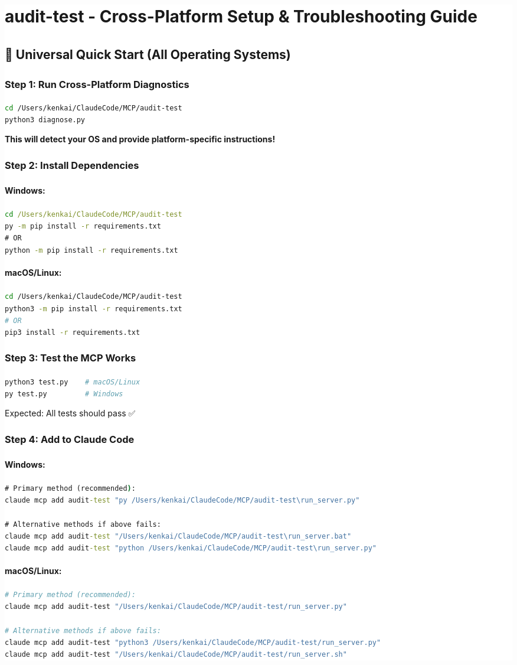 # audit-test - Cross-Platform Setup & Troubleshooting Guide

## 🚀 Universal Quick Start (All Operating Systems)

### Step 1: Run Cross-Platform Diagnostics
```bash
cd /Users/kenkai/ClaudeCode/MCP/audit-test
python3 diagnose.py
```
**This will detect your OS and provide platform-specific instructions!**

### Step 2: Install Dependencies

#### Windows:
```cmd
cd /Users/kenkai/ClaudeCode/MCP/audit-test
py -m pip install -r requirements.txt
# OR
python -m pip install -r requirements.txt
```

#### macOS/Linux:
```bash
cd /Users/kenkai/ClaudeCode/MCP/audit-test
python3 -m pip install -r requirements.txt
# OR
pip3 install -r requirements.txt
```

### Step 3: Test the MCP Works
```bash
python3 test.py    # macOS/Linux
py test.py         # Windows
```
Expected: All tests should pass ✅

### Step 4: Add to Claude Code

#### Windows:
```cmd
# Primary method (recommended):
claude mcp add audit-test "py /Users/kenkai/ClaudeCode/MCP/audit-test\run_server.py"

# Alternative methods if above fails:
claude mcp add audit-test "/Users/kenkai/ClaudeCode/MCP/audit-test\run_server.bat"
claude mcp add audit-test "python /Users/kenkai/ClaudeCode/MCP/audit-test\run_server.py"
```

#### macOS/Linux:
```bash
# Primary method (recommended):
claude mcp add audit-test "/Users/kenkai/ClaudeCode/MCP/audit-test/run_server.py"

# Alternative methods if above fails:
claude mcp add audit-test "python3 /Users/kenkai/ClaudeCode/MCP/audit-test/run_server.py"
claude mcp add audit-test "/Users/kenkai/ClaudeCode/MCP/audit-test/run_server.sh"
```
